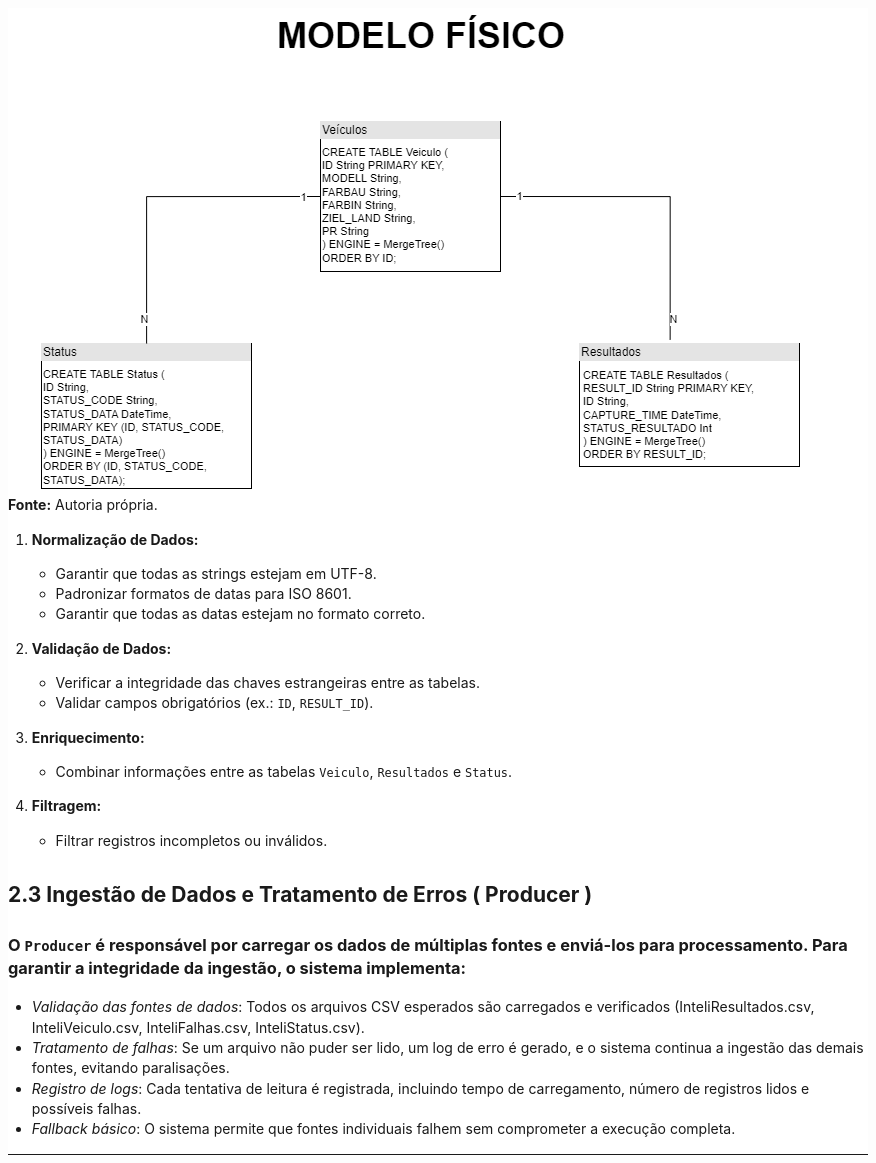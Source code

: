 ![Modelo Físico](../imgs/modeloFisico.png)
**Fonte:** Autoria própria.
1. **Normalização de Dados:**
   - Garantir que todas as strings estejam em UTF-8.
   - Padronizar formatos de datas para ISO 8601.
   - Garantir que todas as datas estejam no formato correto.

2. **Validação de Dados:**
   - Verificar a integridade das chaves estrangeiras entre as tabelas.
   - Validar campos obrigatórios (ex.: `ID`, `RESULT_ID`).

3. **Enriquecimento:**
   - Combinar informações entre as tabelas `Veiculo`, `Resultados` e `Status`.

4. **Filtragem:**
   - Filtrar registros incompletos ou inválidos.


## 2.3 Ingestão de Dados e Tratamento de Erros ( Producer )

### O `Producer` é responsável por carregar os dados de múltiplas fontes e enviá-los para processamento. Para garantir a integridade da ingestão, o sistema implementa:

- *Validação das fontes de dados*: Todos os arquivos CSV esperados são carregados e verificados (InteliResultados.csv, InteliVeiculo.csv, InteliFalhas.csv, InteliStatus.csv).
- *Tratamento de falhas*: Se um arquivo não puder ser lido, um log de erro é gerado, e o sistema continua a ingestão das demais fontes, evitando paralisações.
- *Registro de logs*: Cada tentativa de leitura é registrada, incluindo tempo de carregamento, número de registros lidos e possíveis falhas.
- *Fallback básico*: O sistema permite que fontes individuais falhem sem comprometer a execução completa.

---